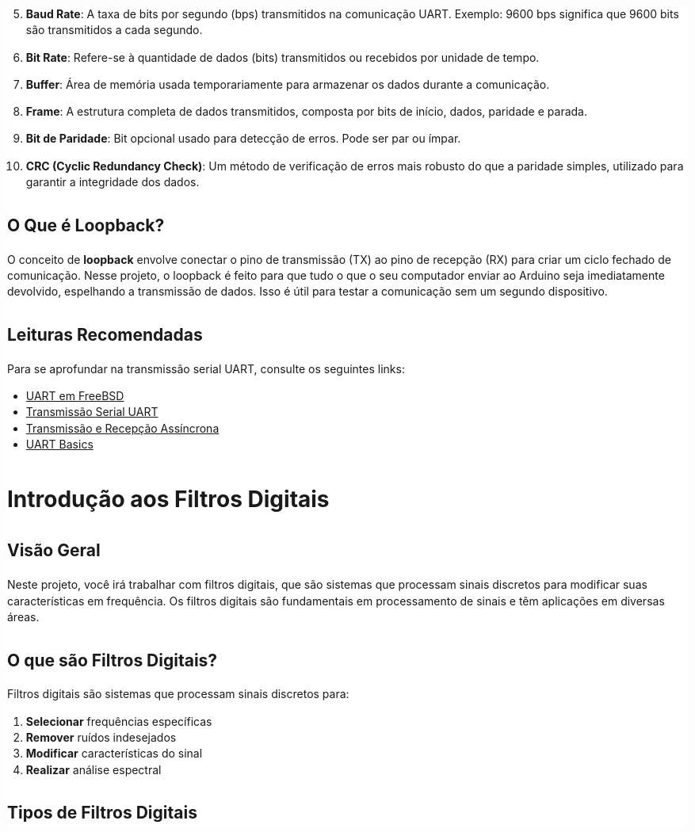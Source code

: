 5. **Baud Rate**: A taxa de bits por segundo (bps) transmitidos na comunicação UART. Exemplo: 9600 bps significa que 9600 bits são transmitidos a cada segundo.
   
6. **Bit Rate**: Refere-se à quantidade de dados (bits) transmitidos ou recebidos por unidade de tempo.
   
7. **Buffer**: Área de memória usada temporariamente para armazenar os dados durante a comunicação.
   
8. **Frame**: A estrutura completa de dados transmitidos, composta por bits de início, dados, paridade e parada.
   
9. **Bit de Paridade**: Bit opcional usado para detecção de erros. Pode ser par ou ímpar.
   
10. **CRC (Cyclic Redundancy Check)**: Um método de verificação de erros mais robusto do que a paridade simples, utilizado para garantir a integridade dos dados.

## O Que é Loopback?

O conceito de **loopback** envolve conectar o pino de transmissão (TX) ao pino de recepção (RX) para criar um ciclo fechado de comunicação. Nesse projeto, o loopback é feito para que tudo o que o seu computador enviar ao Arduino seja imediatamente devolvido, espelhando a transmissão de dados. Isso é útil para testar a comunicação sem um segundo dispositivo.


## Leituras Recomendadas

Para se aprofundar na transmissão serial UART, consulte os seguintes links:

- [UART em FreeBSD](https://docs.freebsd.org/pt-br/articles/serial-uart/)
- [Transmissão Serial UART](http://www1.rc.unesp.br/igce/demac/alex/disciplinas/MicroII/EMA864315-Serial.pdf)
- [Transmissão e Recepção Assíncrona](https://www2.pcs.usp.br/~labdig/pdffiles_2012/tx_e_rx_as.pdf)
- [UART Basics](https://ece353.engr.wisc.edu/serial-interfaces/uart-basics/)

# Introdução aos Filtros Digitais

## Visão Geral

Neste projeto, você irá trabalhar com filtros digitais, que são sistemas que processam sinais discretos para modificar suas características em frequência. Os filtros digitais são fundamentais em processamento de sinais e têm aplicações em diversas áreas.

## O que são Filtros Digitais?

Filtros digitais são sistemas que processam sinais discretos para:
1. **Selecionar** frequências específicas
2. **Remover** ruídos indesejados
3. **Modificar** características do sinal
4. **Realizar** análise espectral

## Tipos de Filtros Digitais

